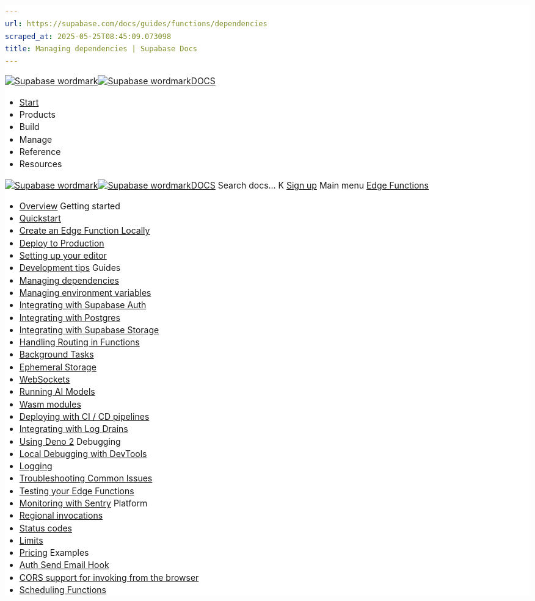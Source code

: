 ```yaml
---
url: https://supabase.com/docs/guides/functions/dependencies
scraped_at: 2025-05-25T08:45:09.073098
title: Managing dependencies | Supabase Docs
---
```


[![Supabase wordmark](https://supabase.com/docs/_next/image?url=%2Fdocs%2Fsupabase-dark.svg&w=256&q=75)![Supabase wordmark](https://supabase.com/docs/_next/image?url=%2Fdocs%2Fsupabase-light.svg&w=256&q=75)DOCS](https://supabase.com/docs)
  * [Start](https://supabase.com/docs/guides/getting-started)
  * Products 
  * Build 
  * Manage 
  * Reference 
  * Resources 


[![Supabase wordmark](https://supabase.com/docs/_next/image?url=%2Fdocs%2Fsupabase-dark.svg&w=256&q=75)![Supabase wordmark](https://supabase.com/docs/_next/image?url=%2Fdocs%2Fsupabase-light.svg&w=256&q=75)DOCS](https://supabase.com/docs)
Search docs...
K
[Sign up](https://supabase.com/dashboard)
Main menu
[Edge Functions](https://supabase.com/docs/guides/functions)
  * [Overview](https://supabase.com/docs/guides/functions)
Getting started
  * [Quickstart](https://supabase.com/docs/guides/functions/quickstart)
  * [Create an Edge Function Locally](https://supabase.com/docs/guides/functions/local-quickstart)
  * [Deploy to Production](https://supabase.com/docs/guides/functions/deploy)
  * [Setting up your editor](https://supabase.com/docs/guides/functions/local-development)
  * [Development tips](https://supabase.com/docs/guides/functions/development-tips)
Guides
  * [Managing dependencies](https://supabase.com/docs/guides/functions/dependencies)
  * [Managing environment variables](https://supabase.com/docs/guides/functions/secrets)
  * [Integrating with Supabase Auth](https://supabase.com/docs/guides/functions/auth)
  * [Integrating with Postgres](https://supabase.com/docs/guides/functions/connect-to-postgres)
  * [Integrating with Supabase Storage](https://supabase.com/docs/guides/functions/storage-caching)
  * [Handling Routing in Functions](https://supabase.com/docs/guides/functions/routing)
  * [Background Tasks](https://supabase.com/docs/guides/functions/background-tasks)
  * [Ephemeral Storage](https://supabase.com/docs/guides/functions/ephemeral-storage)
  * [WebSockets](https://supabase.com/docs/guides/functions/websockets)
  * [Running AI Models](https://supabase.com/docs/guides/functions/ai-models)
  * [Wasm modules](https://supabase.com/docs/guides/functions/wasm)
  * [Deploying with CI / CD pipelines](https://supabase.com/docs/guides/functions/cicd-workflow)
  * [Integrating with Log Drains](https://supabase.com/docs/guides/platform/log-drains)
  * [Using Deno 2](https://supabase.com/docs/guides/functions/deno2)
Debugging
  * [Local Debugging with DevTools](https://supabase.com/docs/guides/functions/debugging-tools)
  * [Logging](https://supabase.com/docs/guides/functions/logging)
  * [Troubleshooting Common Issues](https://supabase.com/docs/guides/functions/troubleshooting)
  * [Testing your Edge Functions](https://supabase.com/docs/guides/functions/unit-test)
  * [Monitoring with Sentry](https://supabase.com/docs/guides/functions/examples/sentry-monitoring)
Platform
  * [Regional invocations](https://supabase.com/docs/guides/functions/regional-invocation)
  * [Status codes](https://supabase.com/docs/guides/functions/status-codes)
  * [Limits](https://supabase.com/docs/guides/functions/limits)
  * [Pricing](https://supabase.com/docs/guides/functions/pricing)
Examples
  * [Auth Send Email Hook](https://supabase.com/docs/guides/functions/examples/auth-send-email-hook-react-email-resend)
  * [CORS support for invoking from the browser](https://supabase.com/docs/guides/functions/cors)
  * [Scheduling Functions](https://supabase.com/docs/guides/functions/schedule-functions)